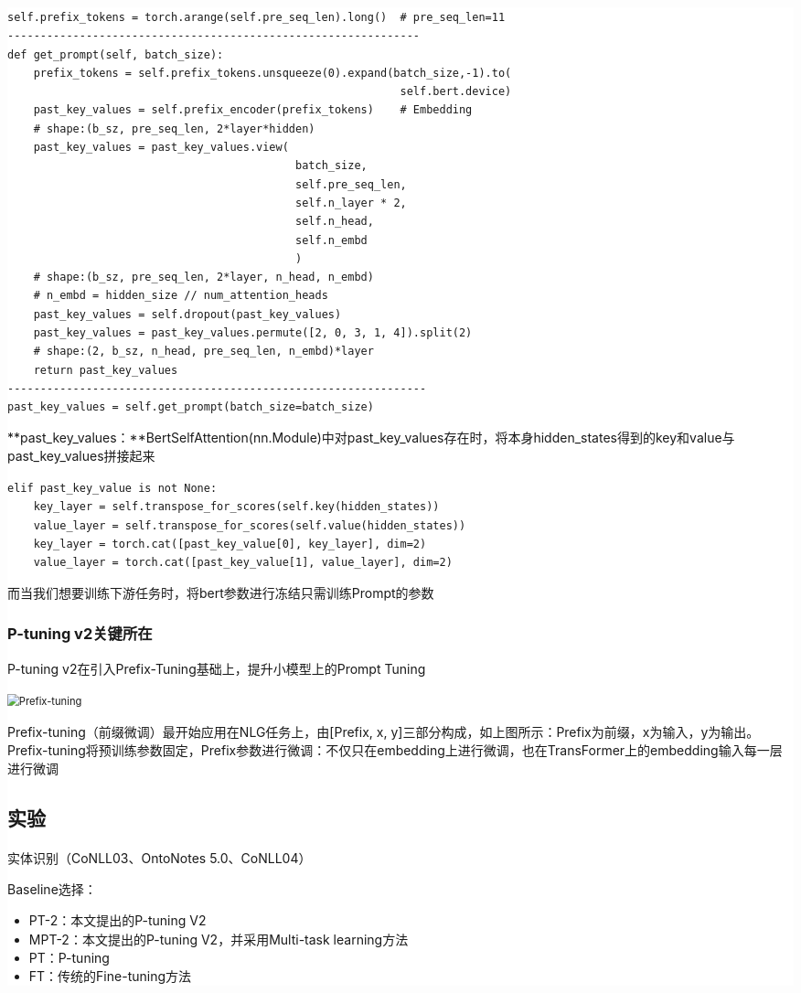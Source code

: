 ```python3
self.prefix_tokens = torch.arange(self.pre_seq_len).long()	# pre_seq_len=11
---------------------------------------------------------------
def get_prompt(self, batch_size):
    prefix_tokens = self.prefix_tokens.unsqueeze(0).expand(batch_size,-1).to(
        													self.bert.device)
    past_key_values = self.prefix_encoder(prefix_tokens)	# Embedding 
    # shape:(b_sz, pre_seq_len, 2*layer*hidden)
    past_key_values = past_key_values.view(
                                            batch_size,
                                            self.pre_seq_len,
                                            self.n_layer * 2, 
                                            self.n_head,
                                            self.n_embd
                                        	) 
    # shape:(b_sz, pre_seq_len, 2*layer, n_head, n_embd) 
    # n_embd = hidden_size // num_attention_heads
    past_key_values = self.dropout(past_key_values)
    past_key_values = past_key_values.permute([2, 0, 3, 1, 4]).split(2)
    # shape:(2, b_sz, n_head, pre_seq_len, n_embd)*layer
    return past_key_values
----------------------------------------------------------------
past_key_values = self.get_prompt(batch_size=batch_size)
```

**past_key_values：**BertSelfAttention(nn.Module)中对past_key_values存在时，将本身hidden_states得到的key和value与past_key_values拼接起来

```python3
elif past_key_value is not None:
    key_layer = self.transpose_for_scores(self.key(hidden_states))
    value_layer = self.transpose_for_scores(self.value(hidden_states))
    key_layer = torch.cat([past_key_value[0], key_layer], dim=2)
    value_layer = torch.cat([past_key_value[1], value_layer], dim=2)
```

而当我们想要训练下游任务时，将bert参数进行冻结只需训练Prompt的参数

### P-tuning v2关键所在

P-tuning v2在引入Prefix-Tuning基础上，提升小模型上的Prompt Tuning

<img src="./多模态NER/img/Prefix-tuning.jpg" alt="Prefix-tuning" style="zoom:80%;" />

Prefix-tuning（前缀微调）最开始应用在NLG任务上，由[Prefix, x, y]三部分构成，如上图所示：Prefix为前缀，x为输入，y为输出。Prefix-tuning将预训练参数固定，Prefix参数进行微调：不仅只在embedding上进行微调，也在TransFormer上的embedding输入每一层进行微调

## 实验

实体识别（CoNLL03、OntoNotes 5.0、CoNLL04）

Baseline选择：

- PT-2：本文提出的P-tuning V2
- MPT-2：本文提出的P-tuning V2，并采用Multi-task learning方法
- PT：P-tuning
- FT：传统的Fine-tuning方法
